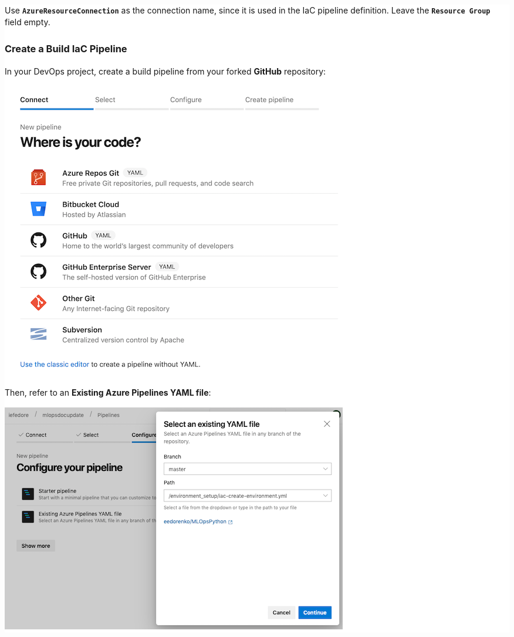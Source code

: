Use **``AzureResourceConnection``** as the connection name, since it is used
in the IaC pipeline definition. Leave the **``Resource Group``** field empty.

### Create a Build IaC Pipeline

In your DevOps project, create a build pipeline from your forked **GitHub**
repository:

![build connnect step](./images/build-connect.png)

Then, refer to an **Existing Azure Pipelines YAML file**:

![configure step](./images/select-iac-pipeline.png)
